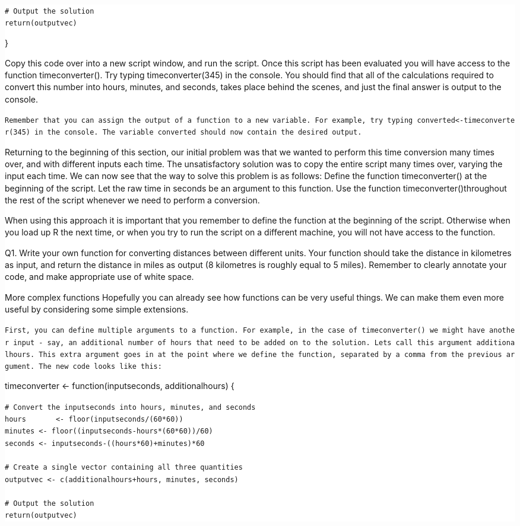 	# Output the solution
	return(outputvec)

}

Copy this code over into a new script window, and run the script. Once this script has been evaluated you will have access to the function timeconverter(). Try typing timeconverter(345) in the console. You should find that all of the calculations required to convert this number into hours, minutes, and seconds, takes place behind the scenes, and just the final answer is output to the console.

	Remember that you can assign the output of a function to a new variable. For example, try typing converted<-timeconverter(345) in the console. The variable converted should now contain the desired output.

Returning to the beginning of this section, our initial problem was that we wanted to perform this time conversion many times over, and with different inputs each time. The unsatisfactory solution was to copy the entire script many times over, varying the input each time. We can now see that the way to solve this problem is as follows:
Define the function timeconverter() at the beginning of the script. Let the raw time in seconds be an argument to this function.
Use the function timeconverter()throughout the rest of the script whenever we need to perform a conversion.

When using this approach it is important that you remember to define the function at the beginning of the script. Otherwise when you load up R the next time, or when you try to run the script on a different machine, you will not have access to the function.

Q1. Write your own function for converting distances between different units. Your function should take the distance in kilometres as input, and return the distance in miles as output (8 kilometres is roughly equal to 5 miles). Remember to clearly annotate your code, and make appropriate use of white space.

More complex functions
Hopefully you can already see how functions can be very useful things. We can make them even more useful by considering some simple extensions.

	First, you can define multiple arguments to a function. For example, in the case of timeconverter() we might have another input - say, an additional number of hours that need to be added on to the solution. Lets call this argument additionalhours. This extra argument goes in at the point where we define the function, separated by a comma from the previous argument. The new code looks like this:

timeconverter <- function(inputseconds, additionalhours) {

	# Convert the inputseconds into hours, minutes, and seconds
	hours		<- floor(inputseconds/(60*60))
	minutes	<- floor((inputseconds-hours*(60*60))/60)
	seconds	<- inputseconds-((hours*60)+minutes)*60

	# Create a single vector containing all three quantities
	outputvec <- c(additionalhours+hours, minutes, seconds)

	# Output the solution
	return(outputvec)
